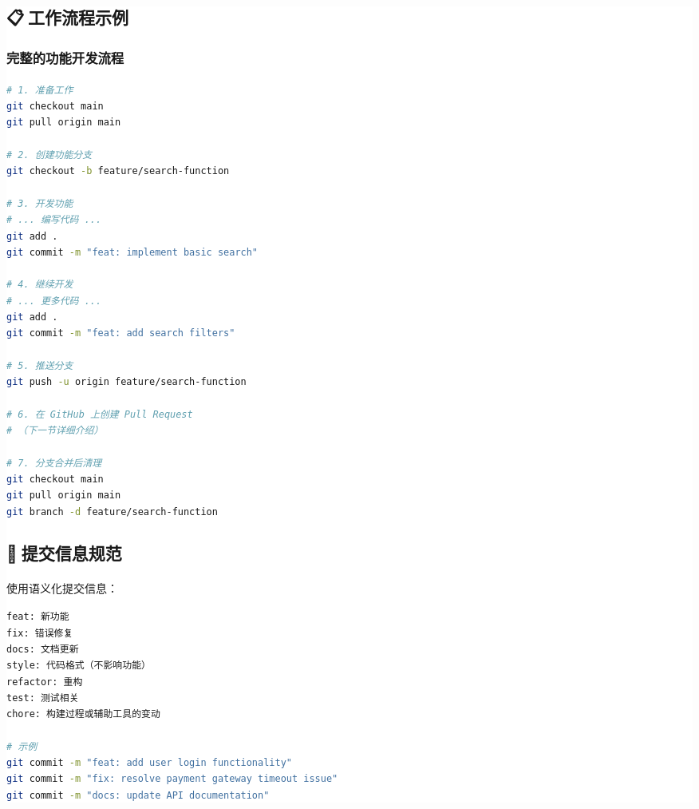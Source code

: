 ## 📋 工作流程示例

### 完整的功能开发流程

```bash
# 1. 准备工作
git checkout main
git pull origin main

# 2. 创建功能分支
git checkout -b feature/search-function

# 3. 开发功能
# ... 编写代码 ...
git add .
git commit -m "feat: implement basic search"

# 4. 继续开发
# ... 更多代码 ...
git add .
git commit -m "feat: add search filters"

# 5. 推送分支
git push -u origin feature/search-function

# 6. 在 GitHub 上创建 Pull Request
# （下一节详细介绍）

# 7. 分支合并后清理
git checkout main
git pull origin main
git branch -d feature/search-function
```

## 🎨 提交信息规范

使用语义化提交信息：

```bash
feat: 新功能
fix: 错误修复
docs: 文档更新
style: 代码格式（不影响功能）
refactor: 重构
test: 测试相关
chore: 构建过程或辅助工具的变动

# 示例
git commit -m "feat: add user login functionality"
git commit -m "fix: resolve payment gateway timeout issue"
git commit -m "docs: update API documentation"
```
